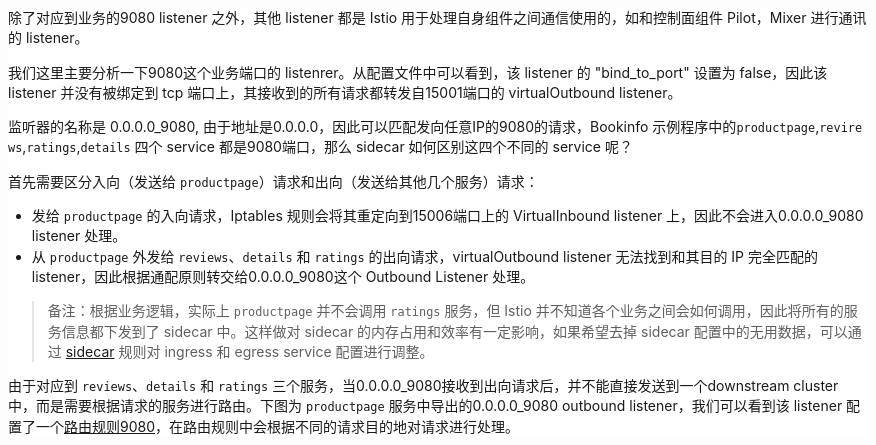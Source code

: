除了对应到业务的9080 listener 之外，其他 listener 都是 Istio 用于处理自身组件之间通信使用的，如和控制面组件 Pilot，Mixer 进行通讯的 listener。

我们这里主要分析一下9080这个业务端口的 listenrer。从配置文件中可以看到，该 listener 的 "bind_to_port" 设置为 false，因此该 listener 并没有被绑定到 tcp 端口上，其接收到的所有请求都转发自15001端口的 virtualOutbound listener。

监听器的名称是 0.0.0.0_9080, 由于地址是0.0.0.0，因此可以匹配发向任意IP的9080的请求，Bookinfo 示例程序中的`productpage`,`revirews`,`ratings`,`details` 四个 service 都是9080端口，那么 sidecar 如何区别这四个不同的 service 呢？

首先需要区分入向（发送给 `productpage`）请求和出向（发送给其他几个服务）请求：

* 发给 `productpage` 的入向请求，Iptables 规则会将其重定向到15006端口上的 VirtualInbound listener 上，因此不会进入0.0.0.0_9080 listener 处理。
* 从 `productpage` 外发给 `reviews`、`details` 和 `ratings` 的出向请求，virtualOutbound listener 无法找到和其目的 IP 完全匹配的 listener，因此根据通配原则转交给0.0.0.0_9080这个 Outbound Listener 处理。

> 备注：根据业务逻辑，实际上 `productpage` 并不会调用 `ratings` 服务，但 Istio 并不知道各个业务之间会如何调用，因此将所有的服务信息都下发到了 sidecar 中。这样做对 sidecar 的内存占用和效率有一定影响，如果希望去掉 sidecar 配置中的无用数据，可以通过 [sidecar](https://istio.io/docs/reference/config/networking/sidecar/) 规则对 ingress 和 egress service 配置进行调整。

由于对应到 `reviews`、`details` 和 `ratings` 三个服务，当0.0.0.0_9080接收到出向请求后，并不能直接发送到一个downstream cluster 中，而是需要根据请求的服务进行路由。下图为 `productpage` 服务中导出的0.0.0.0_9080 outbound listener，我们可以看到该 listener 配置了一个[路由规则9080](#routes)，在路由规则中会根据不同的请求目的地对请求进行处理。
